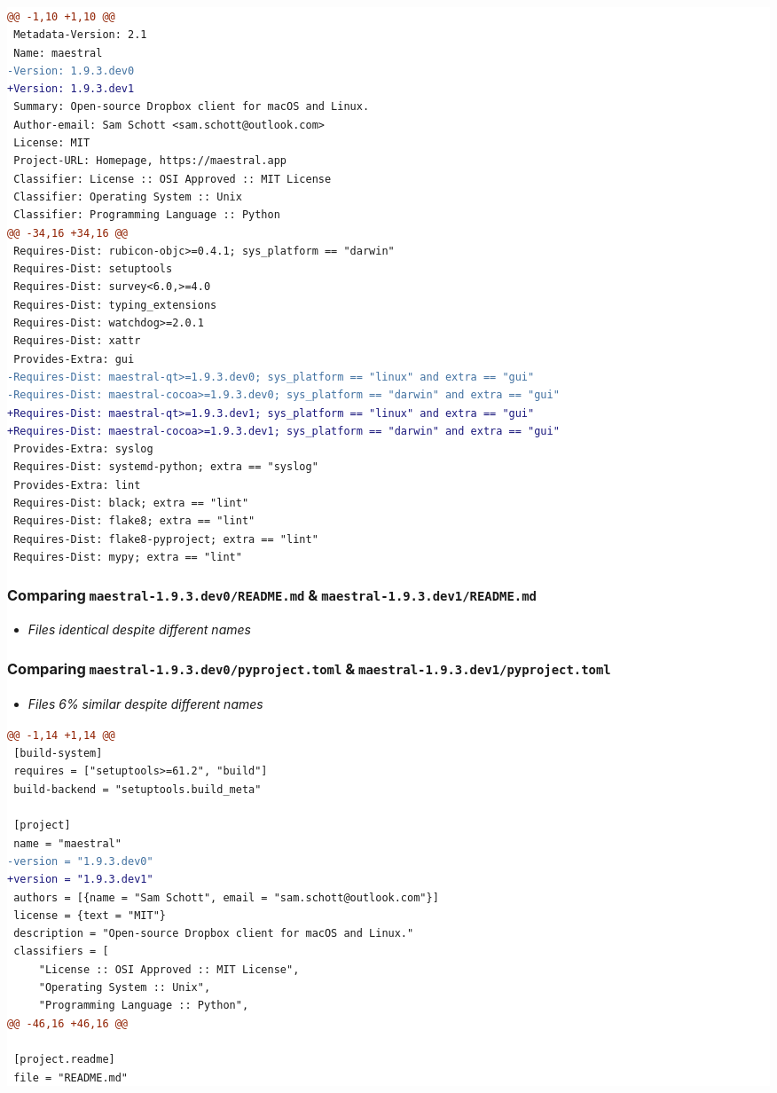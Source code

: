 ```diff
@@ -1,10 +1,10 @@
 Metadata-Version: 2.1
 Name: maestral
-Version: 1.9.3.dev0
+Version: 1.9.3.dev1
 Summary: Open-source Dropbox client for macOS and Linux.
 Author-email: Sam Schott <sam.schott@outlook.com>
 License: MIT
 Project-URL: Homepage, https://maestral.app
 Classifier: License :: OSI Approved :: MIT License
 Classifier: Operating System :: Unix
 Classifier: Programming Language :: Python
@@ -34,16 +34,16 @@
 Requires-Dist: rubicon-objc>=0.4.1; sys_platform == "darwin"
 Requires-Dist: setuptools
 Requires-Dist: survey<6.0,>=4.0
 Requires-Dist: typing_extensions
 Requires-Dist: watchdog>=2.0.1
 Requires-Dist: xattr
 Provides-Extra: gui
-Requires-Dist: maestral-qt>=1.9.3.dev0; sys_platform == "linux" and extra == "gui"
-Requires-Dist: maestral-cocoa>=1.9.3.dev0; sys_platform == "darwin" and extra == "gui"
+Requires-Dist: maestral-qt>=1.9.3.dev1; sys_platform == "linux" and extra == "gui"
+Requires-Dist: maestral-cocoa>=1.9.3.dev1; sys_platform == "darwin" and extra == "gui"
 Provides-Extra: syslog
 Requires-Dist: systemd-python; extra == "syslog"
 Provides-Extra: lint
 Requires-Dist: black; extra == "lint"
 Requires-Dist: flake8; extra == "lint"
 Requires-Dist: flake8-pyproject; extra == "lint"
 Requires-Dist: mypy; extra == "lint"
```

### Comparing `maestral-1.9.3.dev0/README.md` & `maestral-1.9.3.dev1/README.md`

 * *Files identical despite different names*

### Comparing `maestral-1.9.3.dev0/pyproject.toml` & `maestral-1.9.3.dev1/pyproject.toml`

 * *Files 6% similar despite different names*

```diff
@@ -1,14 +1,14 @@
 [build-system]
 requires = ["setuptools>=61.2", "build"]
 build-backend = "setuptools.build_meta"
 
 [project]
 name = "maestral"
-version = "1.9.3.dev0"
+version = "1.9.3.dev1"
 authors = [{name = "Sam Schott", email = "sam.schott@outlook.com"}]
 license = {text = "MIT"}
 description = "Open-source Dropbox client for macOS and Linux."
 classifiers = [
     "License :: OSI Approved :: MIT License",
     "Operating System :: Unix",
     "Programming Language :: Python",
@@ -46,16 +46,16 @@
 
 [project.readme]
 file = "README.md"
```